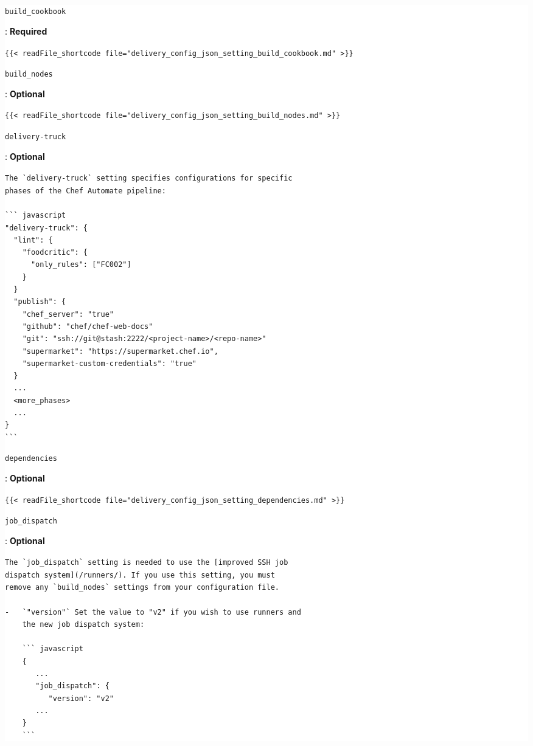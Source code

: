 `build_cookbook`

:   **Required**

    {{< readFile_shortcode file="delivery_config_json_setting_build_cookbook.md" >}}

`build_nodes`

:   **Optional**

    {{< readFile_shortcode file="delivery_config_json_setting_build_nodes.md" >}}

`delivery-truck`

:   **Optional**

    The `delivery-truck` setting specifies configurations for specific
    phases of the Chef Automate pipeline:

    ``` javascript
    "delivery-truck": {
      "lint": {
        "foodcritic": {
          "only_rules": ["FC002"]
        }
      }
      "publish": {
        "chef_server": "true"
        "github": "chef/chef-web-docs"
        "git": "ssh://git@stash:2222/<project-name>/<repo-name>"
        "supermarket": "https://supermarket.chef.io",
        "supermarket-custom-credentials": "true"
      }
      ...
      <more_phases>
      ...
    }
    ```

`dependencies`

:   **Optional**

    {{< readFile_shortcode file="delivery_config_json_setting_dependencies.md" >}}

<a id="job-dispatch-config-settings" markdown="1"></a>


`job_dispatch`

:   **Optional**

    The `job_dispatch` setting is needed to use the [improved SSH job
    dispatch system](/runners/). If you use this setting, you must
    remove any `build_nodes` settings from your configuration file.

    -   `"version"` Set the value to "v2" if you wish to use runners and
        the new job dispatch system:

        ``` javascript
        {
           ...
           "job_dispatch": {
              "version": "v2"
           ...
        }
        ```
